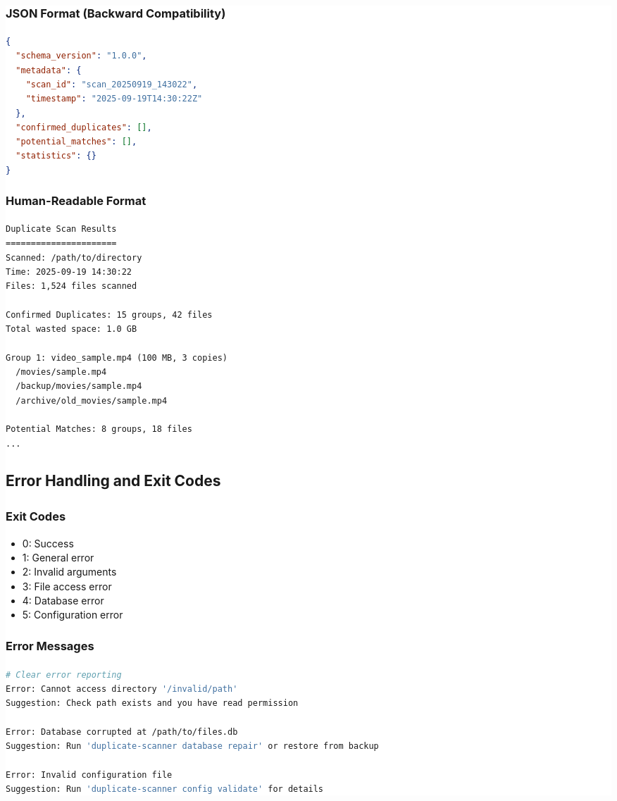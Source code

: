 ### JSON Format (Backward Compatibility)

```json
{
  "schema_version": "1.0.0",
  "metadata": {
    "scan_id": "scan_20250919_143022",
    "timestamp": "2025-09-19T14:30:22Z"
  },
  "confirmed_duplicates": [],
  "potential_matches": [],
  "statistics": {}
}
```

### Human-Readable Format

```
Duplicate Scan Results
======================
Scanned: /path/to/directory
Time: 2025-09-19 14:30:22
Files: 1,524 files scanned

Confirmed Duplicates: 15 groups, 42 files
Total wasted space: 1.0 GB

Group 1: video_sample.mp4 (100 MB, 3 copies)
  /movies/sample.mp4
  /backup/movies/sample.mp4
  /archive/old_movies/sample.mp4

Potential Matches: 8 groups, 18 files
...
```

## Error Handling and Exit Codes

### Exit Codes

- 0: Success
- 1: General error
- 2: Invalid arguments
- 3: File access error
- 4: Database error
- 5: Configuration error

### Error Messages

```bash
# Clear error reporting
Error: Cannot access directory '/invalid/path'
Suggestion: Check path exists and you have read permission

Error: Database corrupted at /path/to/files.db
Suggestion: Run 'duplicate-scanner database repair' or restore from backup

Error: Invalid configuration file
Suggestion: Run 'duplicate-scanner config validate' for details
```
